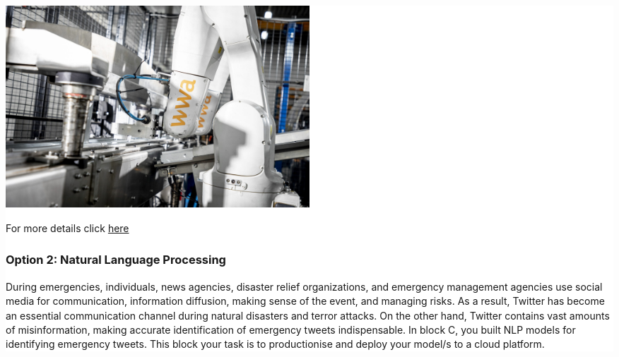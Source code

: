 <img src="./images/WWA-3113-scaled.jpg" alt="Bin Picking" width="50%"/>
</div>

For more details click [here](https://adsai.buas.nl/Year2/BlockD/Creative%20Brief%20-%20Computer%20Vision.html)

### Option 2: Natural Language Processing 

During emergencies, individuals, news agencies, disaster relief organizations, and emergency management agencies use social media for communication, information diffusion, making sense of the event, and managing risks. As a result, Twitter has become an essential communication channel during natural disasters and terror attacks. On the other hand, Twitter contains vast amounts of misinformation, making accurate identification of emergency tweets indispensable. In block C, you built NLP models for identifying emergency tweets. This block your task is to productionise and deploy your model/s to a cloud platform. 

<div style="text-align:center">